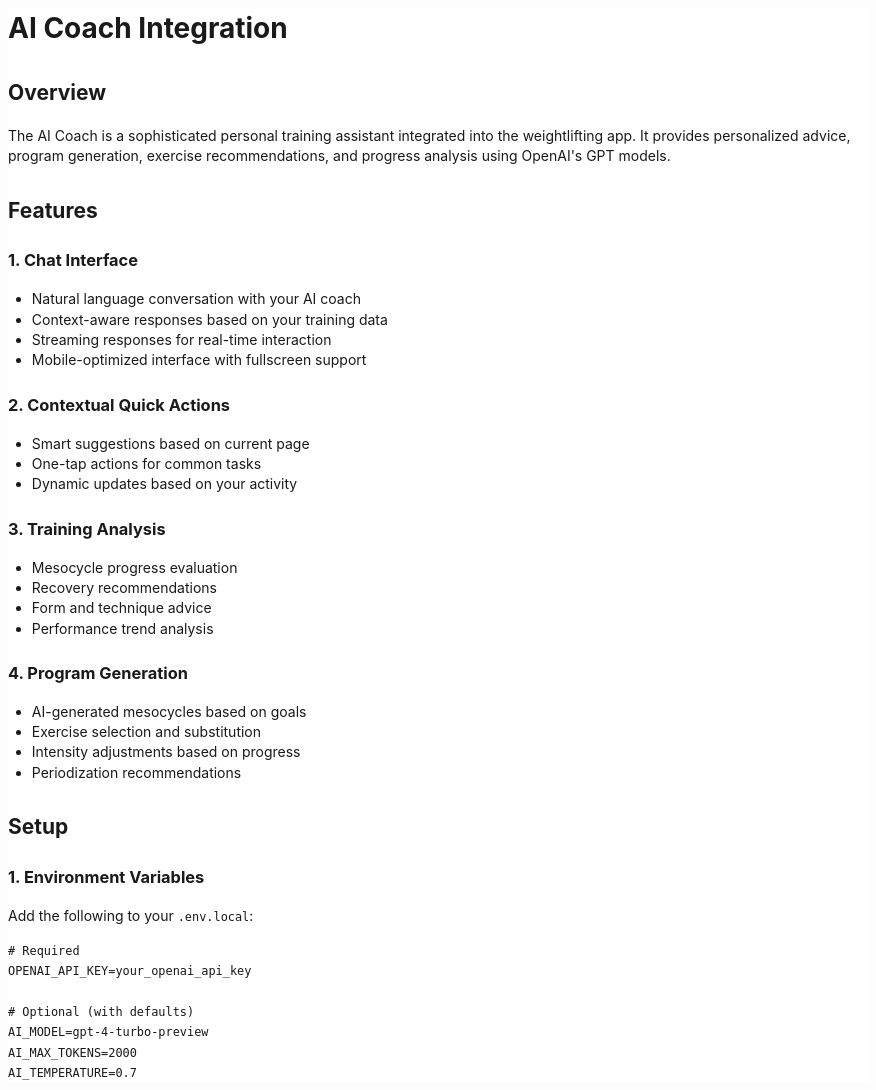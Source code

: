 # AI Coach Integration

## Overview

The AI Coach is a sophisticated personal training assistant integrated into the weightlifting app. It provides personalized advice, program generation, exercise recommendations, and progress analysis using OpenAI's GPT models.

## Features

### 1. **Chat Interface**

- Natural language conversation with your AI coach
- Context-aware responses based on your training data
- Streaming responses for real-time interaction
- Mobile-optimized interface with fullscreen support

### 2. **Contextual Quick Actions**

- Smart suggestions based on current page
- One-tap actions for common tasks
- Dynamic updates based on your activity

### 3. **Training Analysis**

- Mesocycle progress evaluation
- Recovery recommendations
- Form and technique advice
- Performance trend analysis

### 4. **Program Generation**

- AI-generated mesocycles based on goals
- Exercise selection and substitution
- Intensity adjustments based on progress
- Periodization recommendations

## Setup

### 1. Environment Variables

Add the following to your `.env.local`:

```env
# Required
OPENAI_API_KEY=your_openai_api_key

# Optional (with defaults)
AI_MODEL=gpt-4-turbo-preview
AI_MAX_TOKENS=2000
AI_TEMPERATURE=0.7
```
